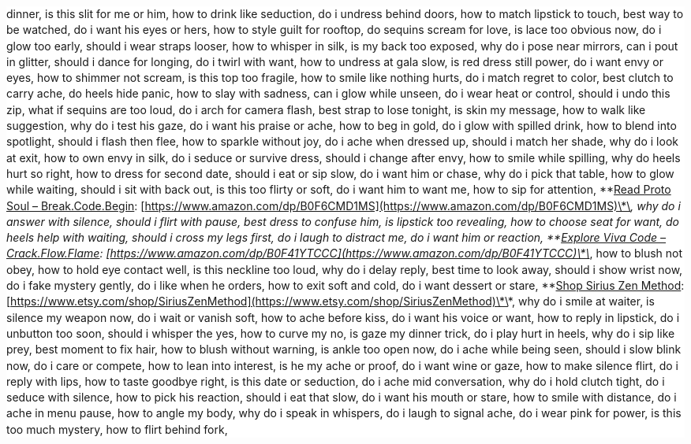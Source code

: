 dinner, is this slit for me or him, how to drink like seduction, do i undress behind doors, how to match lipstick to touch, best way to be watched, do i want his eyes or hers, how to style guilt for rooftop, do sequins scream for love, is lace too obvious now, do i glow too early, should i wear straps looser, how to whisper in silk, is my back too exposed, why do i pose near mirrors, can i pout in glitter, should i dance for longing, do i twirl with want, how to undress at gala slow, is red dress still power, do i want envy or eyes, how to shimmer not scream, is this top too fragile, how to smile like nothing hurts, do i match regret to color, best clutch to carry ache, do heels hide panic, how to slay with sadness, can i glow while unseen, do i wear heat or control, should i undo this zip, what if sequins are too loud, do i arch for camera flash, best strap to lose tonight, is skin my message, how to walk like suggestion, why do i test his gaze, do i want his praise or ache, how to beg in gold, do i glow with spilled drink, how to blend into spotlight, should i flash then flee, how to sparkle without joy, do i ache when dressed up, should i match her shade, why do i look at exit, how to own envy in silk, do i seduce or survive dress, should i change after envy, how to smile while spilling, why do heels hurt so right, how to dress for second date, should i eat or sip slow, do i want him or chase, why do i pick that table, how to glow while waiting, should i sit with back out, is this too flirty or soft, do i want him to want me, how to sip for attention, \*\*[Read Proto Soul – Break.Code.Begin](https://www.amazon.com/Proto-Soul-Break-Code-Alp-%C5%9Eahin/dp/B0F6CMD1MS): [https://www.amazon.com/dp/B0F6CMD1MS](https://www.amazon.com/dp/B0F6CMD1MS)\*\*, why do i answer with silence, should i flirt with pause, best dress to confuse him, is lipstick too revealing, how to choose seat for want, do heels help with waiting, should i cross my legs first, do i laugh to distract me, do i want him or reaction, \*\*[Explore Viva Code – Crack.Flow.Flame](https://www.amazon.com/VIVA-CODE-Crack-Flow-Flame-ebook/dp/B0F41YTCCC): [https://www.amazon.com/dp/B0F41YTCCC](https://www.amazon.com/dp/B0F41YTCCC)\*\*, how to blush not obey, how to hold eye contact well, is this neckline too loud, why do i delay reply, best time to look away, should i show wrist now, do i fake mystery gently, do i like when he orders, how to exit soft and cold, do i want dessert or stare, \*\*[Shop Sirius Zen Method](https://www.etsy.com/shop/SiriusZenMethod): [https://www.etsy.com/shop/SiriusZenMethod](https://www.etsy.com/shop/SiriusZenMethod)\*\*, why do i smile at waiter, is silence my weapon now, do i wait or vanish soft, how to ache before kiss, do i want his voice or want, how to reply in lipstick, do i unbutton too soon, should i whisper the yes, how to curve my no, is gaze my dinner trick, do i play hurt in heels, why do i sip like prey, best moment to fix hair, how to blush without warning, is ankle too open now, do i ache while being seen, should i slow blink now, do i care or compete, how to lean into interest, is he my ache or proof, do i want wine or gaze, how to make silence flirt, do i reply with lips, how to taste goodbye right, is this date or seduction, do i ache mid conversation, why do i hold clutch tight, do i seduce with silence, how to pick his reaction, should i eat that slow, do i want his mouth or stare, how to smile with distance, do i ache in menu pause, how to angle my body, why do i speak in whispers, do i laugh to signal ache, do i wear pink for power, is this too much mystery, how to flirt behind fork,